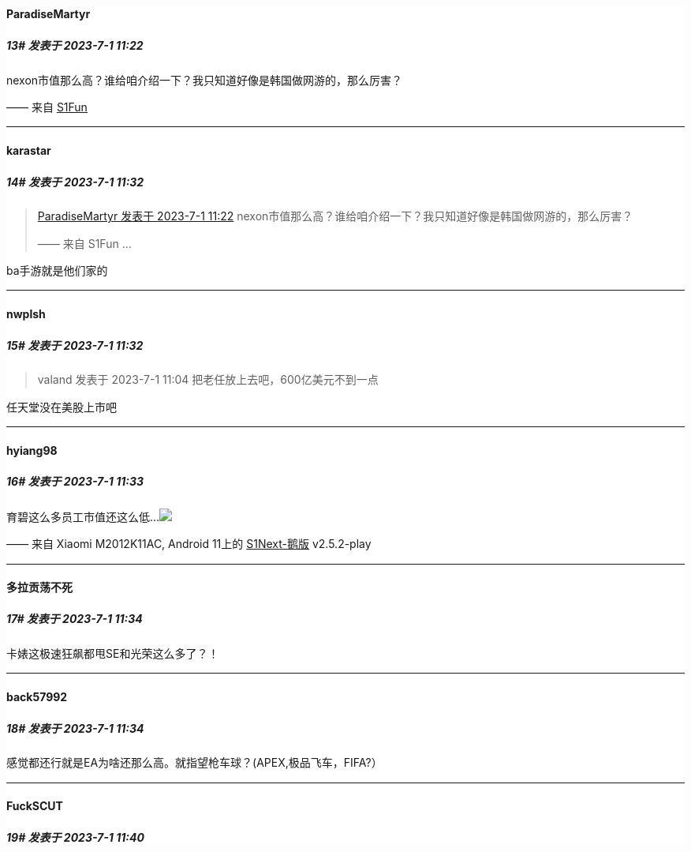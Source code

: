 ####  ParadiseMartyr  
##### 13#       发表于 2023-7-1 11:22

nexon市值那么高？谁给咱介绍一下？我只知道好像是韩国做网游的，那么厉害？

—— 来自 [S1Fun](https://s1fun.koalcat.com)

*****

####  karastar  
##### 14#       发表于 2023-7-1 11:32

<blockquote><a href="httphttps://bbs.saraba1st.com/2b/forum.php?mod=redirect&amp;goto=findpost&amp;pid=61502136&amp;ptid=2142496" target="_blank">ParadiseMartyr 发表于 2023-7-1 11:22</a>
nexon市值那么高？谁给咱介绍一下？我只知道好像是韩国做网游的，那么厉害？

—— 来自 S1Fun ...</blockquote>
ba手游就是他们家的

*****

####  nwplsh  
##### 15#       发表于 2023-7-1 11:32

<blockquote>valand 发表于 2023-7-1 11:04
把老任放上去吧，600亿美元不到一点</blockquote>
任天堂没在美股上市吧

*****

####  hyiang98  
##### 16#       发表于 2023-7-1 11:33

育碧这么多员工市值还这么低…<img src="https://static.saraba1st.com/image/smiley/face2017/002.png" referrerpolicy="no-referrer">

—— 来自 Xiaomi M2012K11AC, Android 11上的 [S1Next-鹅版](https://github.com/ykrank/S1-Next/releases) v2.5.2-play

*****

####  多拉贡荡不死  
##### 17#       发表于 2023-7-1 11:34

卡婊这极速狂飙都甩SE和光荣这么多了？！

*****

####  back57992  
##### 18#       发表于 2023-7-1 11:34

感觉都还行就是EA为啥还那么高。就指望枪车球？(APEX,极品飞车，FIFA?）

*****

####  FuckSCUT  
##### 19#       发表于 2023-7-1 11:40

